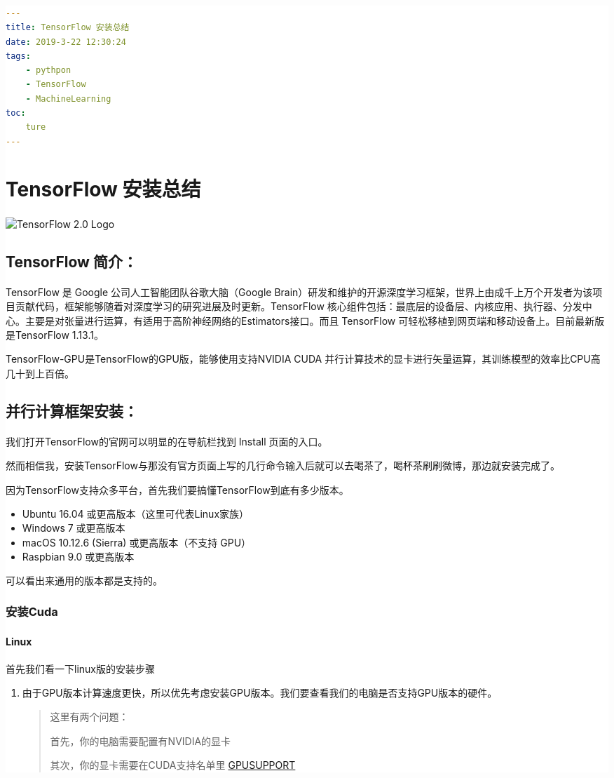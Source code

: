 ```yaml
---
title: TensorFlow 安装总结
date: 2019-3-22 12:30:24
tags: 
	- pythpon
	- TensorFlow
	- MachineLearning
toc:
	ture
---
```



# TensorFlow 安装总结

![TensorFlow 2.0 Logo](http://poatdt87z.bkt.clouddn.com/tensorflow2.0.gif)

## TensorFlow 简介：

TensorFlow 是 Google 公司人工智能团队谷歌大脑（Google Brain）研发和维护的开源深度学习框架，世界上由成千上万个开发者为该项目贡献代码，框架能够随着对深度学习的研究进展及时更新。TensorFlow 核心组件包括：最底层的设备层、内核应用、执行器、分发中心。主要是对张量进行运算，有适用于高阶神经网络的Estimators接口。而且 TensorFlow 可轻松移植到网页端和移动设备上。目前最新版是TensorFlow 1.13.1。

TensorFlow-GPU是TensorFlow的GPU版，能够使用支持NVIDIA CUDA 并行计算技术的显卡进行矢量运算，其训练模型的效率比CPU高几十到上百倍。




## 并行计算框架安装：

我们打开TensorFlow的官网可以明显的在导航栏找到 Install 页面的入口。

然而相信我，安装TensorFlow与那没有官方页面上写的几行命令输入后就可以去喝茶了，喝杯茶刷刷微博，那边就安装完成了。

因为TensorFlow支持众多平台，首先我们要搞懂TensorFlow到底有多少版本。

- Ubuntu 16.04 或更高版本（这里可代表Linux家族）
- Windows 7 或更高版本
- macOS 10.12.6 (Sierra) 或更高版本（不支持 GPU）
- Raspbian 9.0 或更高版本

可以看出来通用的版本都是支持的。

### 安装Cuda

#### Linux

首先我们看一下linux版的安装步骤

1. 由于GPU版本计算速度更快，所以优先考虑安装GPU版本。我们要查看我们的电脑是否支持GPU版本的硬件。

   > 这里有两个问题：
   >
   > 首先，你的电脑需要配置有NVIDIA的显卡
   >
   > 其次，你的显卡需要在CUDA支持名单里 [GPUSUPPORT](https://developer.nvidia.com/cuda-gpus)
